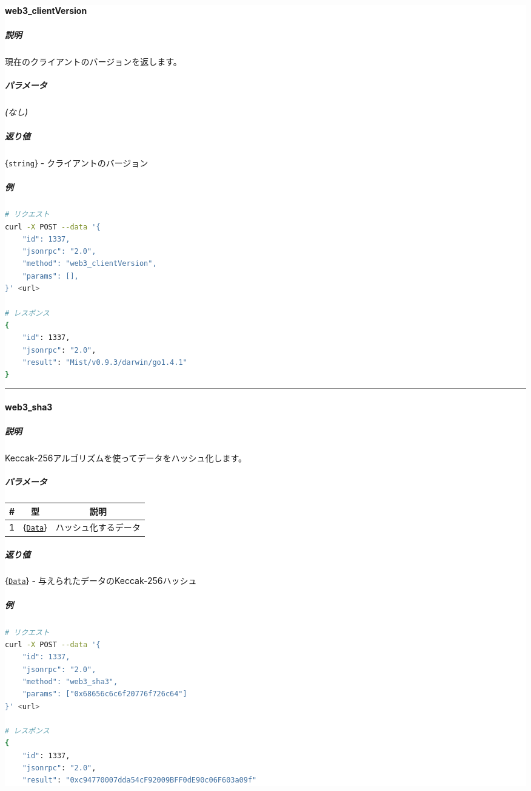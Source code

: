 #### web3_clientVersion

##### 説明

現在のクライアントのバージョンを返します。

##### パラメータ

_(なし)_

##### 返り値

{`string`} - クライアントのバージョン

##### 例

```sh
# リクエスト
curl -X POST --data '{
    "id": 1337,
    "jsonrpc": "2.0",
    "method": "web3_clientVersion",
    "params": [],
}' <url>

# レスポンス
{
    "id": 1337,
    "jsonrpc": "2.0",
    "result": "Mist/v0.9.3/darwin/go1.4.1"
}
```
---

#### web3_sha3

##### 説明

Keccak-256アルゴリズムを使ってデータをハッシュ化します。

##### パラメータ

|#|型|説明|
|-|-|-|
|1|{[`Data`](#data)}|ハッシュ化するデータ|

##### 返り値

{[`Data`](#data)} - 与えられたデータのKeccak-256ハッシュ

##### 例

```sh
# リクエスト
curl -X POST --data '{
    "id": 1337,
    "jsonrpc": "2.0",
    "method": "web3_sha3",
    "params": ["0x68656c6c6f20776f726c64"]
}' <url>

# レスポンス
{
    "id": 1337,
    "jsonrpc": "2.0",
    "result": "0xc94770007dda54cF92009BFF0dE90c06F603a09f"
```